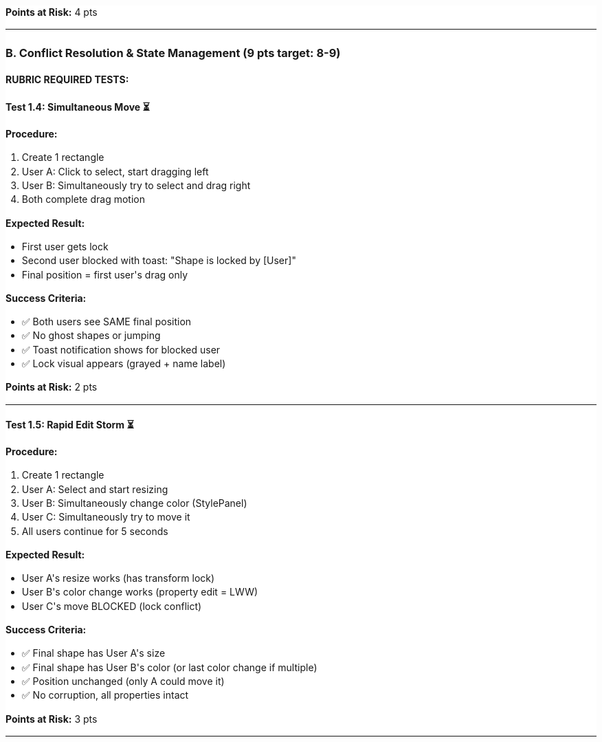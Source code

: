 **Points at Risk:** 4 pts

---

### B. Conflict Resolution & State Management (9 pts target: 8-9)

**RUBRIC REQUIRED TESTS:**

#### Test 1.4: Simultaneous Move ⏳

**Procedure:**
1. Create 1 rectangle
2. User A: Click to select, start dragging left
3. User B: Simultaneously try to select and drag right
4. Both complete drag motion

**Expected Result:**
- First user gets lock
- Second user blocked with toast: "Shape is locked by [User]"
- Final position = first user's drag only

**Success Criteria:**
- ✅ Both users see SAME final position
- ✅ No ghost shapes or jumping
- ✅ Toast notification shows for blocked user
- ✅ Lock visual appears (grayed + name label)

**Points at Risk:** 2 pts

---

#### Test 1.5: Rapid Edit Storm ⏳

**Procedure:**
1. Create 1 rectangle
2. User A: Select and start resizing
3. User B: Simultaneously change color (StylePanel)
4. User C: Simultaneously try to move it
5. All users continue for 5 seconds

**Expected Result:**
- User A's resize works (has transform lock)
- User B's color change works (property edit = LWW)
- User C's move BLOCKED (lock conflict)

**Success Criteria:**
- ✅ Final shape has User A's size
- ✅ Final shape has User B's color (or last color change if multiple)
- ✅ Position unchanged (only A could move it)
- ✅ No corruption, all properties intact

**Points at Risk:** 3 pts

---
